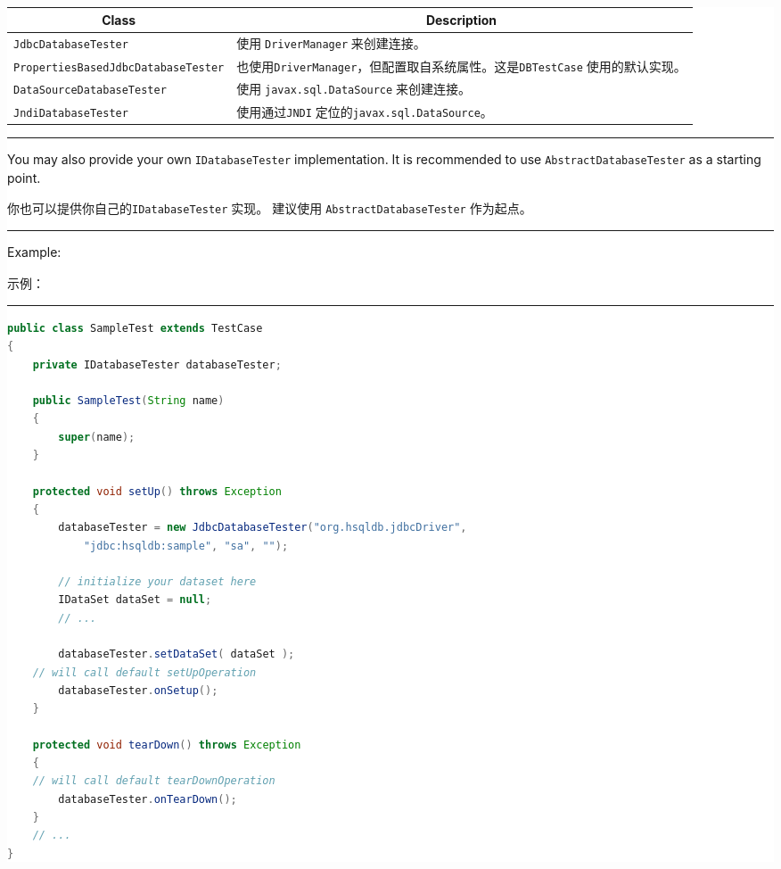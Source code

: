 
| Class | Description |
| ---- | ---- |
| `JdbcDatabaseTester` | 使用 `DriverManager` 来创建连接。 |
| `PropertiesBasedJdbcDatabaseTester` | 也使用`DriverManager`，但配置取自系统属性。这是`DBTestCase` 使用的默认实现。 |
| `DataSourceDatabaseTester` | 使用 `javax.sql.DataSource` 来创建连接。 |
| `JndiDatabaseTester` | 使用通过`JNDI` 定位的`javax.sql.DataSource`。 |

---

You may also provide your own `IDatabaseTester` implementation. 
It is recommended to use `AbstractDatabaseTester` as a starting point.


你也可以提供你自己的`IDatabaseTester` 实现。
建议使用 `AbstractDatabaseTester` 作为起点。

---

Example: 


示例：

---

```java
public class SampleTest extends TestCase
{
    private IDatabaseTester databaseTester;

    public SampleTest(String name)
    {
        super(name);
    }

    protected void setUp() throws Exception
    {
        databaseTester = new JdbcDatabaseTester("org.hsqldb.jdbcDriver",
            "jdbc:hsqldb:sample", "sa", "");

        // initialize your dataset here
        IDataSet dataSet = null;
        // ...

        databaseTester.setDataSet( dataSet );
	// will call default setUpOperation
        databaseTester.onSetup();
    }

    protected void tearDown() throws Exception
    {
	// will call default tearDownOperation
        databaseTester.onTearDown();
    }
    // ...
}
```
